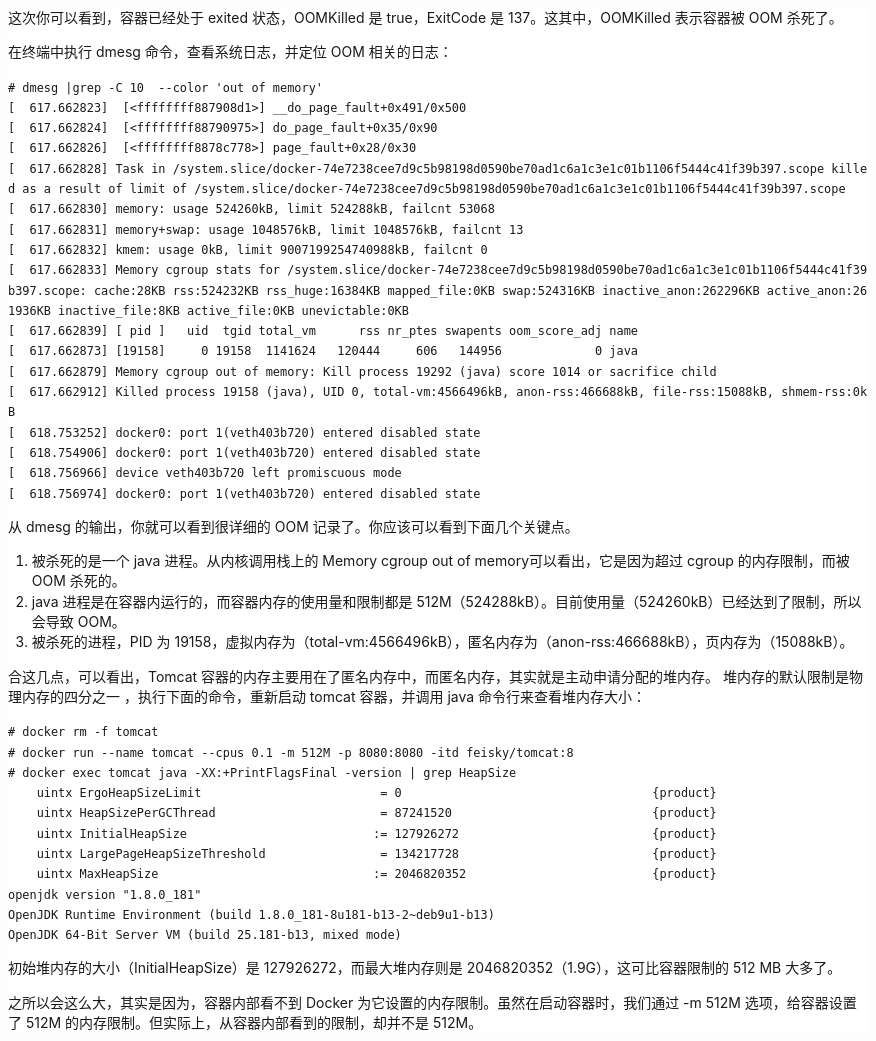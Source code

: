 这次你可以看到，容器已经处于 exited 状态，OOMKilled 是 true，ExitCode 是 137。这其中，OOMKilled 表示容器被 OOM 杀死了。 

在终端中执行 dmesg 命令，查看系统日志，并定位 OOM 相关的日志： 

```
# dmesg |grep -C 10  --color 'out of memory'
[  617.662823]  [<ffffffff887908d1>] __do_page_fault+0x491/0x500
[  617.662824]  [<ffffffff88790975>] do_page_fault+0x35/0x90
[  617.662826]  [<ffffffff8878c778>] page_fault+0x28/0x30
[  617.662828] Task in /system.slice/docker-74e7238cee7d9c5b98198d0590be70ad1c6a1c3e1c01b1106f5444c41f39b397.scope killed as a result of limit of /system.slice/docker-74e7238cee7d9c5b98198d0590be70ad1c6a1c3e1c01b1106f5444c41f39b397.scope
[  617.662830] memory: usage 524260kB, limit 524288kB, failcnt 53068
[  617.662831] memory+swap: usage 1048576kB, limit 1048576kB, failcnt 13
[  617.662832] kmem: usage 0kB, limit 9007199254740988kB, failcnt 0
[  617.662833] Memory cgroup stats for /system.slice/docker-74e7238cee7d9c5b98198d0590be70ad1c6a1c3e1c01b1106f5444c41f39b397.scope: cache:28KB rss:524232KB rss_huge:16384KB mapped_file:0KB swap:524316KB inactive_anon:262296KB active_anon:261936KB inactive_file:8KB active_file:0KB unevictable:0KB
[  617.662839] [ pid ]   uid  tgid total_vm      rss nr_ptes swapents oom_score_adj name
[  617.662873] [19158]     0 19158  1141624   120444     606   144956             0 java
[  617.662879] Memory cgroup out of memory: Kill process 19292 (java) score 1014 or sacrifice child
[  617.662912] Killed process 19158 (java), UID 0, total-vm:4566496kB, anon-rss:466688kB, file-rss:15088kB, shmem-rss:0kB
[  618.753252] docker0: port 1(veth403b720) entered disabled state
[  618.754906] docker0: port 1(veth403b720) entered disabled state
[  618.756966] device veth403b720 left promiscuous mode
[  618.756974] docker0: port 1(veth403b720) entered disabled state
```

从 dmesg 的输出，你就可以看到很详细的 OOM 记录了。你应该可以看到下面几个关键点。 

1. 被杀死的是一个 java 进程。从内核调用栈上的 Memory cgroup out of memory可以看出，它是因为超过 cgroup 的内存限制，而被 OOM 杀死的。 
2. java 进程是在容器内运行的，而容器内存的使用量和限制都是 512M（524288kB）。目前使用量（524260kB）已经达到了限制，所以会导致 OOM。 
3. 被杀死的进程，PID 为 19158，虚拟内存为（total-vm:4566496kB），匿名内存为（anon-rss:466688kB），页内存为（15088kB）。

合这几点，可以看出，Tomcat 容器的内存主要用在了匿名内存中，而匿名内存，其实就是主动申请分配的堆内存。  堆内存的默认限制是物理内存的四分之一 ，执行下面的命令，重新启动 tomcat 容器，并调用 java 命令行来查看堆内存大小： 

```
# docker rm -f tomcat
# docker run --name tomcat --cpus 0.1 -m 512M -p 8080:8080 -itd feisky/tomcat:8
# docker exec tomcat java -XX:+PrintFlagsFinal -version | grep HeapSize
    uintx ErgoHeapSizeLimit                         = 0                                   {product}
    uintx HeapSizePerGCThread                       = 87241520                            {product}
    uintx InitialHeapSize                          := 127926272                           {product}
    uintx LargePageHeapSizeThreshold                = 134217728                           {product}
    uintx MaxHeapSize                              := 2046820352                          {product}
openjdk version "1.8.0_181"
OpenJDK Runtime Environment (build 1.8.0_181-8u181-b13-2~deb9u1-b13)
OpenJDK 64-Bit Server VM (build 25.181-b13, mixed mode)
```

初始堆内存的大小（InitialHeapSize）是 127926272，而最大堆内存则是 2046820352（1.9G），这可比容器限制的 512 MB 大多了。 

之所以会这么大，其实是因为，容器内部看不到 Docker 为它设置的内存限制。虽然在启动容器时，我们通过 -m 512M 选项，给容器设置了 512M 的内存限制。但实际上，从容器内部看到的限制，却并不是 512M。 
